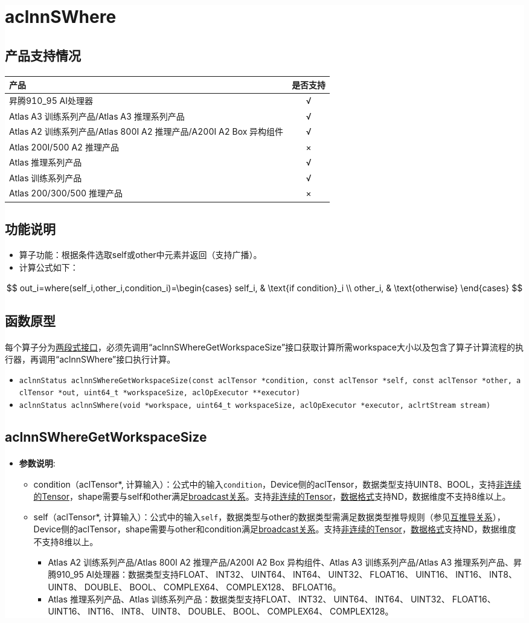 # aclnnSWhere

## 产品支持情况

| 产品                                                         | 是否支持 |
| :----------------------------------------------------------- | :------: |
| <term>昇腾910_95 AI处理器</term>                             |    √     |
| <term>Atlas A3 训练系列产品/Atlas A3 推理系列产品</term>     |    √     |
| <term>Atlas A2 训练系列产品/Atlas 800I A2 推理产品/A200I A2 Box 异构组件</term> |    √     |
| <term>Atlas 200I/500 A2 推理产品</term>                      |    ×     |
| <term>Atlas 推理系列产品 </term>                             |    √     |
| <term>Atlas 训练系列产品</term>                              |    √     |
| <term>Atlas 200/300/500 推理产品</term>                      |    ×     |

## 功能说明

+ 算子功能：根据条件选取self或other中元素并返回（支持广播）。
+ 计算公式如下：

$$
out_i=where(self_i,other_i,condition_i)=\begin{cases}
  self_i, & \text{if condition}_i \\
  other_i, & \text{otherwise}
   \end{cases}
$$

## 函数原型

每个算子分为[两段式接口](./common/两段式接口.md)，必须先调用“aclnnSWhereGetWorkspaceSize”接口获取计算所需workspace大小以及包含了算子计算流程的执行器，再调用“aclnnSWhere”接口执行计算。

- `aclnnStatus aclnnSWhereGetWorkspaceSize(const aclTensor *condition, const aclTensor *self, const aclTensor *other, aclTensor *out, uint64_t *workspaceSize, aclOpExecutor **executor)`
- `aclnnStatus aclnnSWhere(void *workspace, uint64_t workspaceSize, aclOpExecutor *executor, aclrtStream stream)`

## aclnnSWhereGetWorkspaceSize

* **参数说明**:
  - condition（aclTensor*, 计算输入）：公式中的输入`condition`，Device侧的aclTensor，数据类型支持UINT8、BOOL，支持[非连续的Tensor](common/非连续的Tensor.md)，shape需要与self和other满足[broadcast关系](./common/broadcast关系.md)。支持[非连续的Tensor](./common/非连续的Tensor.md)，[数据格式](./common/数据格式.md)支持ND，数据维度不支持8维以上。

  - self（aclTensor*, 计算输入）：公式中的输入`self`，数据类型与other的数据类型需满足数据类型推导规则（参见[互推导关系](common/互推导关系.md)），Device侧的aclTensor，shape需要与other和condition满足[broadcast关系](./common/broadcast关系.md)。支持[非连续的Tensor](./common/非连续的Tensor.md)，[数据格式](./common/数据格式.md)支持ND，数据维度不支持8维以上。
    - <term>Atlas A2 训练系列产品/Atlas 800I A2 推理产品/A200I A2 Box 异构组件</term>、<term>Atlas A3 训练系列产品/Atlas A3 推理系列产品</term>、<term>昇腾910_95 AI处理器</term>：数据类型支持FLOAT、 INT32、 UINT64、 INT64、 UINT32、 FLOAT16、 UINT16、 INT16、 INT8、 UINT8、 DOUBLE、 BOOL、 COMPLEX64、 COMPLEX128、 BFLOAT16。
    - <term>Atlas 推理系列产品</term>、<term>Atlas 训练系列产品</term>：数据类型支持FLOAT、 INT32、 UINT64、 INT64、 UINT32、 FLOAT16、 UINT16、 INT16、 INT8、 UINT8、 DOUBLE、 BOOL、 COMPLEX64、 COMPLEX128。
